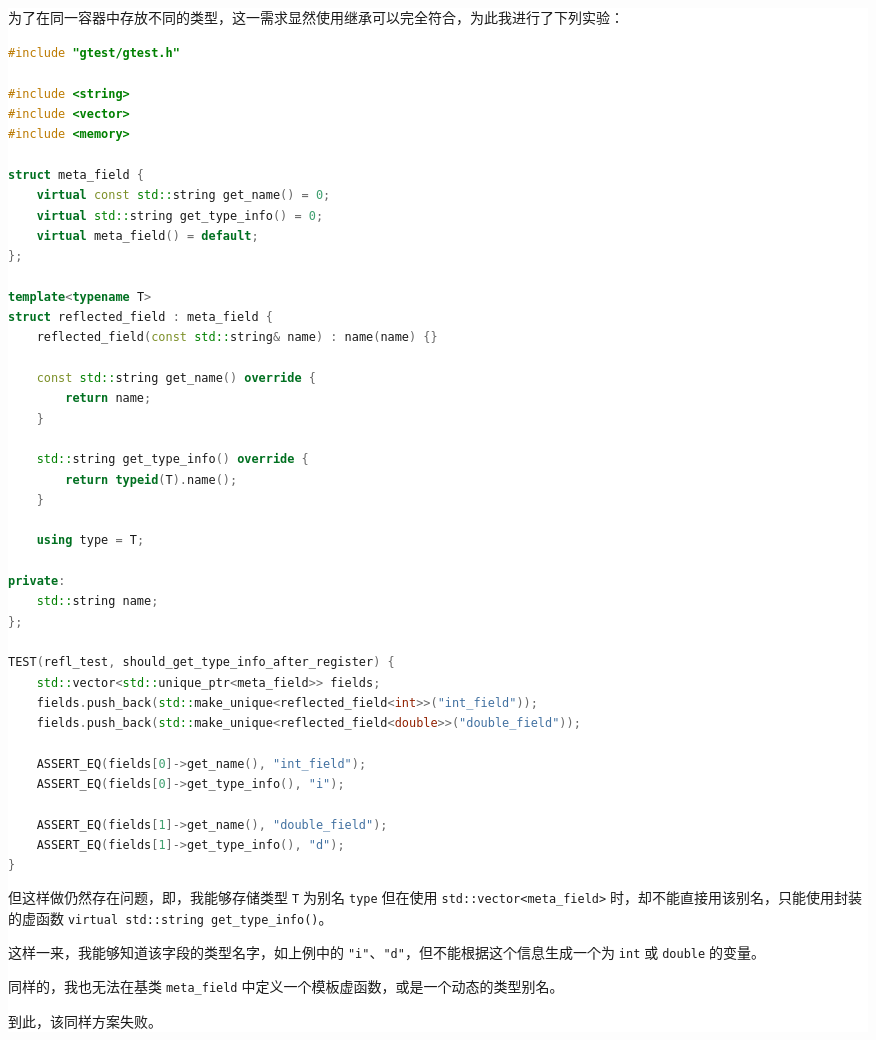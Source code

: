 为了在同一容器中存放不同的类型，这一需求显然使用继承可以完全符合，为此我进行了下列实验：

```cpp
#include "gtest/gtest.h"

#include <string>
#include <vector>
#include <memory>

struct meta_field {
    virtual const std::string get_name() = 0;
    virtual std::string get_type_info() = 0;
    virtual meta_field() = default;
};

template<typename T>
struct reflected_field : meta_field {
    reflected_field(const std::string& name) : name(name) {}
    
    const std::string get_name() override {
        return name;
    }

    std::string get_type_info() override {
        return typeid(T).name();
    }
    
    using type = T;
    
private:
    std::string name;
};

TEST(refl_test, should_get_type_info_after_register) {
    std::vector<std::unique_ptr<meta_field>> fields;
    fields.push_back(std::make_unique<reflected_field<int>>("int_field"));
    fields.push_back(std::make_unique<reflected_field<double>>("double_field"));    
    
    ASSERT_EQ(fields[0]->get_name(), "int_field");
    ASSERT_EQ(fields[0]->get_type_info(), "i");
    
    ASSERT_EQ(fields[1]->get_name(), "double_field");
    ASSERT_EQ(fields[1]->get_type_info(), "d");
}
```

但这样做仍然存在问题，即，我能够存储类型 `T` 为别名 `type` 但在使用 `std::vector<meta_field>` 时，却不能直接用该别名，只能使用封装的虚函数 `virtual std::string get_type_info()`。

这样一来，我能够知道该字段的类型名字，如上例中的 `"i"`、`"d"`，但不能根据这个信息生成一个为 `int` 或 `double` 的变量。

同样的，我也无法在基类 `meta_field` 中定义一个模板虚函数，或是一个动态的类型别名。

到此，该同样方案失败。
